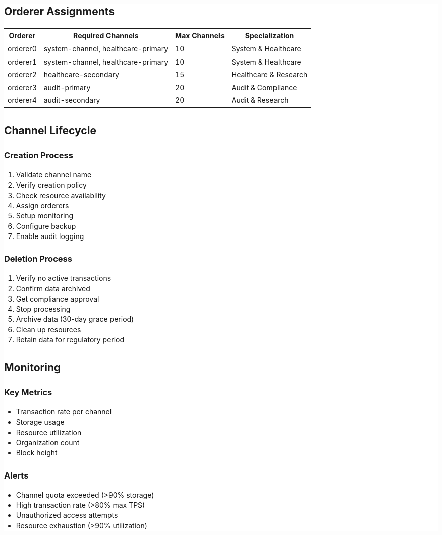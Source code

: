 ## Orderer Assignments

| Orderer | Required Channels | Max Channels | Specialization |
|---------|------------------|--------------|----------------|
| orderer0 | system-channel, healthcare-primary | 10 | System & Healthcare |
| orderer1 | system-channel, healthcare-primary | 10 | System & Healthcare |
| orderer2 | healthcare-secondary | 15 | Healthcare & Research |
| orderer3 | audit-primary | 20 | Audit & Compliance |
| orderer4 | audit-secondary | 20 | Audit & Research |

## Channel Lifecycle

### Creation Process
1. Validate channel name
2. Verify creation policy
3. Check resource availability
4. Assign orderers
5. Setup monitoring
6. Configure backup
7. Enable audit logging

### Deletion Process
1. Verify no active transactions
2. Confirm data archived
3. Get compliance approval
4. Stop processing
5. Archive data (30-day grace period)
6. Clean up resources
7. Retain data for regulatory period

## Monitoring

### Key Metrics
- Transaction rate per channel
- Storage usage
- Resource utilization
- Organization count
- Block height

### Alerts
- Channel quota exceeded (>90% storage)
- High transaction rate (>80% max TPS)
- Unauthorized access attempts
- Resource exhaustion (>90% utilization)
